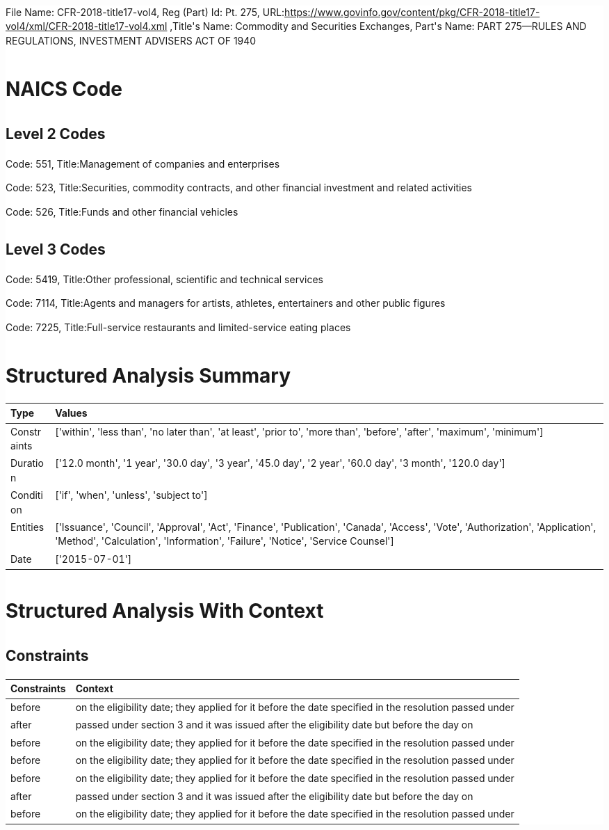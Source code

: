 File Name: CFR-2018-title17-vol4, Reg (Part) Id: Pt. 275, URL:https://www.govinfo.gov/content/pkg/CFR-2018-title17-vol4/xml/CFR-2018-title17-vol4.xml
,Title's Name: Commodity and Securities Exchanges, Part's Name: PART 275—RULES AND REGULATIONS, INVESTMENT ADVISERS ACT OF 1940




# NAICS Code
## Level 2 Codes
Code: 551, Title:Management of companies and enterprises

Code: 523, Title:Securities, commodity contracts, and other financial investment and related activities

Code: 526, Title:Funds and other financial vehicles




## Level 3 Codes
Code: 5419, Title:Other professional, scientific and technical services

Code: 7114, Title:Agents and managers for artists, athletes, entertainers and other public figures

Code: 7225, Title:Full-service restaurants and limited-service eating places







# Structured Analysis Summary
| Type        | Values                                                                                                                                                                                                           |
|:------------|:-----------------------------------------------------------------------------------------------------------------------------------------------------------------------------------------------------------------|
| Constraints | ['within', 'less than', 'no later than', 'at least', 'prior to', 'more than', 'before', 'after', 'maximum', 'minimum']                                                                                           |
| Duration    | ['12.0 month', '1 year', '30.0 day', '3 year', '45.0 day', '2 year', '60.0 day', '3 month', '120.0 day']                                                                                                         |
| Condition   | ['if', 'when', 'unless', 'subject to']                                                                                                                                                                           |
| Entities    | ['Issuance', 'Council', 'Approval', 'Act', 'Finance', 'Publication', 'Canada', 'Access', 'Vote', 'Authorization', 'Application', 'Method', 'Calculation', 'Information', 'Failure', 'Notice', 'Service Counsel'] |
| Date        | ['2015-07-01']                                                                                                                                                                                                   |


# Structured Analysis With Context
 


## Constraints
| Constraints   | Context                                                                                                                            |
|:--------------|:-----------------------------------------------------------------------------------------------------------------------------------|
| before        | on the eligibility date; they applied for it before the date specified in the resolution passed under                              |
| after         | passed under section 3 and it was issued after the eligibility date but before the day on                                          |
| before        | on the eligibility date; they applied for it before the date specified in the resolution passed under                              |
| before        | on the eligibility date; they applied for it before the date specified in the resolution passed under                              |
| before        | on the eligibility date; they applied for it before the date specified in the resolution passed under                              |
| after         | passed under section 3 and it was issued after the eligibility date but before the day on                                          |
| before        | on the eligibility date; they applied for it before the date specified in the resolution passed under                              |